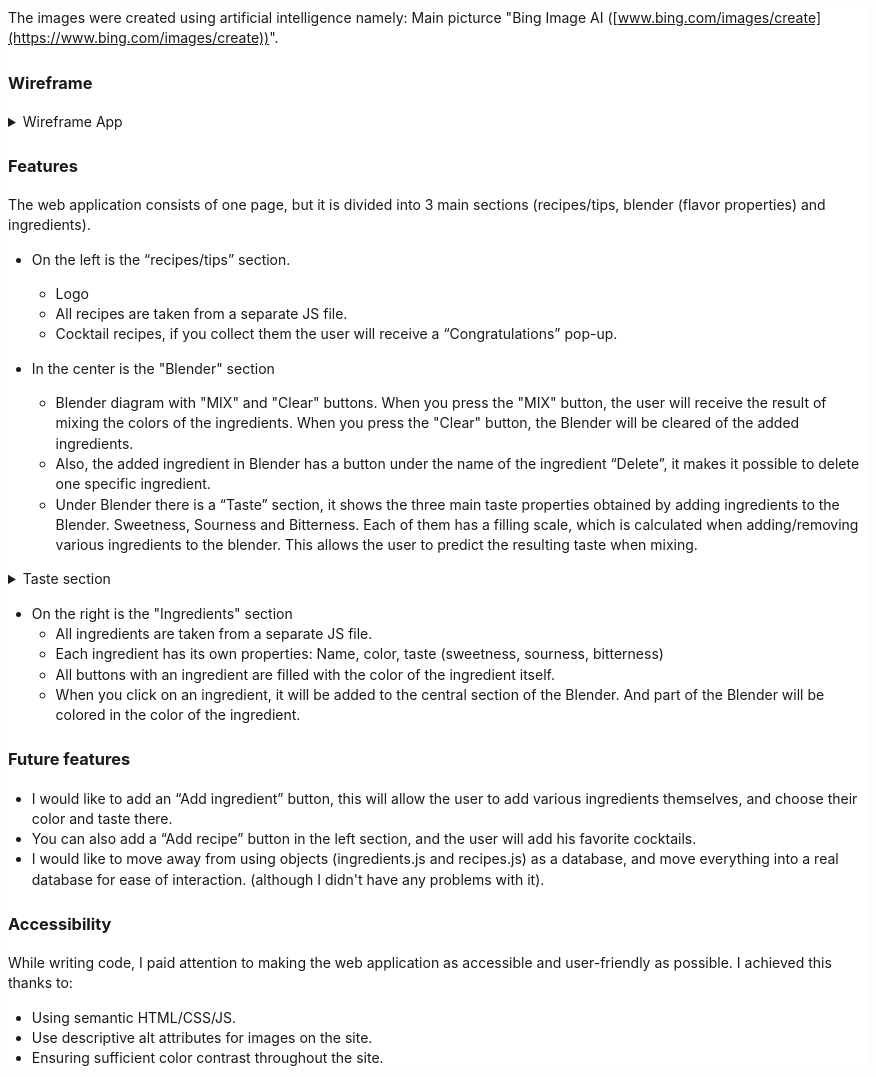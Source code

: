 The images were created using artificial intelligence namely: Main picturce "Bing Image AI ([www.bing.com/images/create](https://www.bing.com/images/create))".

### Wireframe

<details><summary>Wireframe App</summary></details>

### Features

The web application consists of one page, but it is divided into 3 main sections (recipes/tips, blender (flavor properties) and ingredients).

* On the left is the “recipes/tips” section.
  * Logo
  * All recipes are taken from a separate JS file. 
  * Cocktail recipes, if you collect them the user will receive a “Congratulations” pop-up.

* In the center is the "Blender" section
  * Blender diagram with "MIX" and "Clear" buttons. When you press the "MIX" button, the user will receive the result of mixing the colors of the ingredients. When you press the "Clear" button, the Blender will be cleared of the added ingredients.
  * Also, the added ingredient in Blender has a button under the name of the ingredient “Delete”, it makes it possible to delete one specific ingredient.
  * Under Blender there is a “Taste” section, it shows the three main taste properties obtained by adding ingredients to the Blender. Sweetness, Sourness and Bitterness. Each of them has a filling scale, which is calculated when adding/removing various ingredients to the blender. This allows the user to predict the resulting taste when mixing.

<details><summary>Taste section</summary></details> 


* On the right is the "Ingredients" section
  * All ingredients are taken from a separate JS file. 
  * Each ingredient has its own properties: Name, color, taste (sweetness, sourness, bitterness)
  * All buttons with an ingredient are filled with the color of the ingredient itself.
  * When you click on an ingredient, it will be added to the central section of the Blender. And part of the Blender will be colored in the color of the ingredient.


### Future features
* I would like to add an “Add ingredient” button, this will allow the user to add various ingredients themselves, and choose their color and taste there.
* You can also add a “Add recipe” button in the left section, and the user will add his favorite cocktails.
* I would like to move away from using objects (ingredients.js and recipes.js) as a database, and move everything into a real database for ease of interaction. (although I didn't have any problems with it).


### Accessibility

While writing code, I paid attention to making the web application as accessible and user-friendly as possible. I achieved this thanks to:

* Using semantic HTML/CSS/JS.
* Use descriptive alt attributes for images on the site. 
* Ensuring sufficient color contrast throughout the site.
